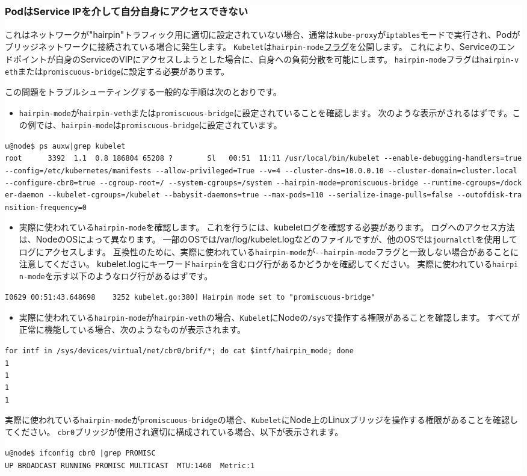 ### PodはService IPを介して自分自身にアクセスできない


これはネットワークが"hairpin"トラフィック用に適切に設定されていない場合、通常は`kube-proxy`が`iptables`モードで実行され、Podがブリッジネットワークに接続されている場合に発生します。
`Kubelet`は`hairpin-mode`[フラグ](/docs/admin/kubelet/)を公開します。
これにより、Serviceのエンドポイントが自身のServiceのVIPにアクセスしようとした場合に、自身への負荷分散を可能にします。
`hairpin-mode`フラグは`hairpin-veth`または`promiscuous-bridge`に設定する必要があります。


この問題をトラブルシューティングする一般的な手順は次のとおりです。


* `hairpin-mode`が`hairpin-veth`または`promiscuous-bridge`に設定されていることを確認します。
次のような表示がされるはずです。この例では、`hairpin-mode`は`promiscuous-bridge`に設定されています。

```shell
u@node$ ps auxw|grep kubelet
root      3392  1.1  0.8 186804 65208 ?        Sl   00:51  11:11 /usr/local/bin/kubelet --enable-debugging-handlers=true --config=/etc/kubernetes/manifests --allow-privileged=True --v=4 --cluster-dns=10.0.0.10 --cluster-domain=cluster.local --configure-cbr0=true --cgroup-root=/ --system-cgroups=/system --hairpin-mode=promiscuous-bridge --runtime-cgroups=/docker-daemon --kubelet-cgroups=/kubelet --babysit-daemons=true --max-pods=110 --serialize-image-pulls=false --outofdisk-transition-frequency=0

```


* 実際に使われている`hairpin-mode`を確認します。
これを行うには、kubeletログを確認する必要があります。
ログへのアクセス方法は、NodeのOSによって異なります。
一部のOSでは/var/log/kubelet.logなどのファイルですが、他のOSでは`journalctl`を使用してログにアクセスします。
互換性のために、実際に使われている`hairpin-mode`が`--hairpin-mode`フラグと一致しない場合があることに注意してください。
kubelet.logにキーワード`hairpin`を含むログ行があるかどうかを確認してください。
実際に使われている`hairpin-mode`を示す以下のようなログ行があるはずです。

```shell
I0629 00:51:43.648698    3252 kubelet.go:380] Hairpin mode set to "promiscuous-bridge"
```


* 実際に使われている`hairpin-mode`が`hairpin-veth`の場合、`Kubelet`にNodeの`/sys`で操作する権限があることを確認します。
すべてが正常に機能している場合、次のようなものが表示されます。

```shell
for intf in /sys/devices/virtual/net/cbr0/brif/*; do cat $intf/hairpin_mode; done
1
1
1
1
```


実際に使われている`hairpin-mode`が`promiscuous-bridge`の場合、`Kubelet`にNode上のLinuxブリッジを操作する権限があることを確認してください。
`cbr0`ブリッジが使用され適切に構成されている場合、以下が表示されます。

```shell
u@node$ ifconfig cbr0 |grep PROMISC
UP BROADCAST RUNNING PROMISC MULTICAST  MTU:1460  Metric:1

```
